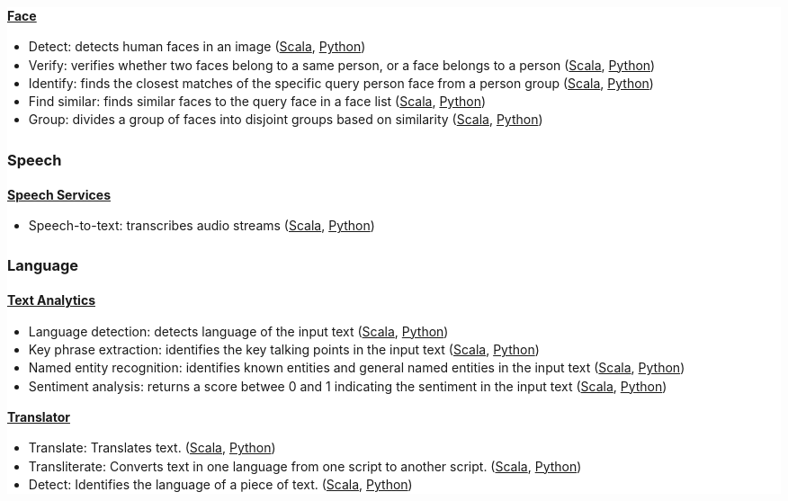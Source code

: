 [**Face**](https://azure.microsoft.com/en-us/services/cognitive-services/face/)
- Detect: detects human faces in an image ([Scala](https://mmlspark.blob.core.windows.net/docs/1.0.0-rc3-148-87ec5f74-SNAPSHOT/scala/com/microsoft/ml/spark/cognitive/DetectFace.html), [Python](https://mmlspark.blob.core.windows.net/docs/1.0.0-rc3-148-87ec5f74-SNAPSHOT/pyspark/mmlspark.cognitive.html#module-mmlspark.cognitive.DetectFace))
- Verify: verifies whether two faces belong to a same person, or a face belongs to a person ([Scala](https://mmlspark.blob.core.windows.net/docs/1.0.0-rc3-148-87ec5f74-SNAPSHOT/scala/com/microsoft/ml/spark/cognitive/VerifyFaces.html), [Python](https://mmlspark.blob.core.windows.net/docs/1.0.0-rc3-148-87ec5f74-SNAPSHOT/pyspark/mmlspark.cognitive.html#module-mmlspark.cognitive.VerifyFaces))
- Identify: finds the closest matches of the specific query person face from a person group ([Scala](https://mmlspark.blob.core.windows.net/docs/1.0.0-rc3-148-87ec5f74-SNAPSHOT/scala/com/microsoft/ml/spark/cognitive/IdentifyFaces.html), [Python](https://mmlspark.blob.core.windows.net/docs/1.0.0-rc3-148-87ec5f74-SNAPSHOT/pyspark/mmlspark.cognitive.html#module-mmlspark.cognitive.IdentifyFaces))
- Find similar: finds similar faces to the query face in a face list ([Scala](https://mmlspark.blob.core.windows.net/docs/1.0.0-rc3-148-87ec5f74-SNAPSHOT/scala/com/microsoft/ml/spark/cognitive/FindSimilarFace.html), [Python](https://mmlspark.blob.core.windows.net/docs/1.0.0-rc3-148-87ec5f74-SNAPSHOT/pyspark/mmlspark.cognitive.html#module-mmlspark.cognitive.FindSimilarFace))
- Group: divides a group of faces into disjoint groups based on similarity ([Scala](https://mmlspark.blob.core.windows.net/docs/1.0.0-rc3-148-87ec5f74-SNAPSHOT/scala/com/microsoft/ml/spark/cognitive/GroupFaces.html), [Python](https://mmlspark.blob.core.windows.net/docs/1.0.0-rc3-148-87ec5f74-SNAPSHOT/pyspark/mmlspark.cognitive.html#module-mmlspark.cognitive.GroupFaces))

### Speech
[**Speech Services**](https://azure.microsoft.com/en-us/services/cognitive-services/speech-services/)
- Speech-to-text: transcribes audio streams ([Scala](https://mmlspark.blob.core.windows.net/docs/1.0.0-rc3-148-87ec5f74-SNAPSHOT/scala/com/microsoft/ml/spark/cognitive/SpeechToText.html), [Python](https://mmlspark.blob.core.windows.net/docs/1.0.0-rc3-148-87ec5f74-SNAPSHOT/pyspark/mmlspark.cognitive.html#module-mmlspark.cognitive.SpeechToText))

### Language
[**Text Analytics**](https://azure.microsoft.com/en-us/services/cognitive-services/text-analytics/)
- Language detection: detects language of the input text ([Scala](https://mmlspark.blob.core.windows.net/docs/1.0.0-rc3-148-87ec5f74-SNAPSHOT/scala/com/microsoft/ml/spark/cognitive/LanguageDetector.html), [Python](https://mmlspark.blob.core.windows.net/docs/1.0.0-rc3-148-87ec5f74-SNAPSHOT/pyspark/mmlspark.cognitive.html#module-mmlspark.cognitive.LanguageDetector))
- Key phrase extraction: identifies the key talking points in the input text ([Scala](https://mmlspark.blob.core.windows.net/docs/1.0.0-rc3-148-87ec5f74-SNAPSHOT/scala/com/microsoft/ml/spark/cognitive/KeyPhraseExtractor.html), [Python](https://mmlspark.blob.core.windows.net/docs/1.0.0-rc3-148-87ec5f74-SNAPSHOT/pyspark/mmlspark.cognitive.html#module-mmlspark.cognitive.KeyPhraseExtractor))
- Named entity recognition: identifies known entities and general named entities in the input text ([Scala](https://mmlspark.blob.core.windows.net/docs/1.0.0-rc3-148-87ec5f74-SNAPSHOT/scala/com/microsoft/ml/spark/cognitive/NER.html), [Python](https://mmlspark.blob.core.windows.net/docs/1.0.0-rc3-148-87ec5f74-SNAPSHOT/pyspark/mmlspark.cognitive.html#module-mmlspark.cognitive.NER))
- Sentiment analysis: returns a score betwee 0 and 1 indicating the sentiment in the input text ([Scala](https://mmlspark.blob.core.windows.net/docs/1.0.0-rc3-148-87ec5f74-SNAPSHOT/scala/com/microsoft/ml/spark/cognitive/TextSentiment.html), [Python](https://mmlspark.blob.core.windows.net/docs/1.0.0-rc3-148-87ec5f74-SNAPSHOT/pyspark/mmlspark.cognitive.html#module-mmlspark.cognitive.TextSentiment))

[**Translator**](https://azure.microsoft.com/en-us/services/cognitive-services/translator/)
- Translate: Translates text. ([Scala](https://mmlspark.blob.core.windows.net/docs/1.0.0-rc3-148-87ec5f74-SNAPSHOT/scala/com/microsoft/ml/spark/cognitive/Translate.html), [Python](https://mmlspark.blob.core.windows.net/docs/1.0.0-rc3-148-87ec5f74-SNAPSHOT/pyspark/mmlspark.cognitive.html#module-mmlspark.cognitive.Translate))
- Transliterate: Converts text in one language from one script to another script. ([Scala](https://mmlspark.blob.core.windows.net/docs/1.0.0-rc3-148-87ec5f74-SNAPSHOT/scala/com/microsoft/ml/spark/cognitive/Transliterate.html), [Python](https://mmlspark.blob.core.windows.net/docs/1.0.0-rc3-148-87ec5f74-SNAPSHOT/pyspark/mmlspark.cognitive.html#module-mmlspark.cognitive.Transliterate))
- Detect: Identifies the language of a piece of text. ([Scala](https://mmlspark.blob.core.windows.net/docs/1.0.0-rc3-148-87ec5f74-SNAPSHOT/scala/com/microsoft/ml/spark/cognitive/Detect.html), [Python](https://mmlspark.blob.core.windows.net/docs/1.0.0-rc3-148-87ec5f74-SNAPSHOT/pyspark/mmlspark.cognitive.html#module-mmlspark.cognitive.Detect))